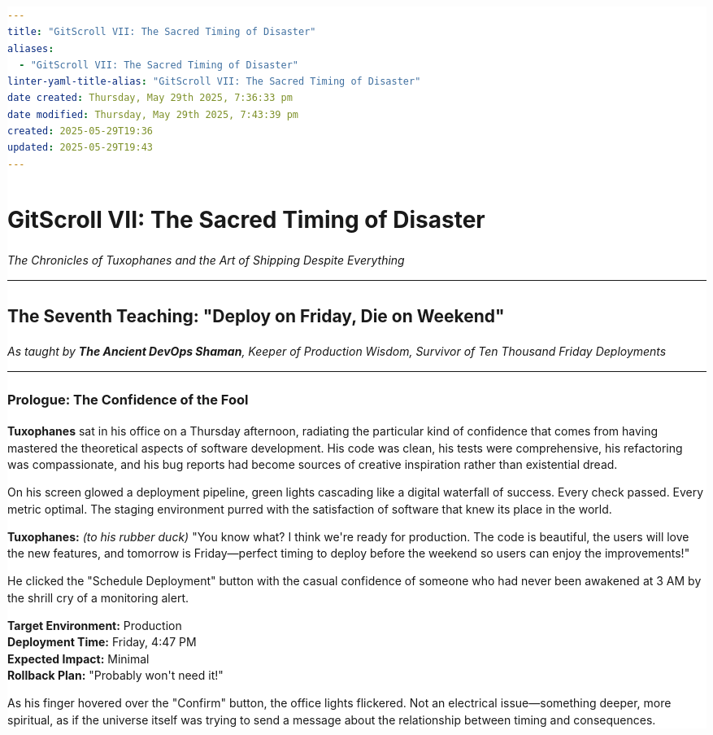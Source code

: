 ```yaml
---
title: "GitScroll VII: The Sacred Timing of Disaster"
aliases:
  - "GitScroll VII: The Sacred Timing of Disaster"
linter-yaml-title-alias: "GitScroll VII: The Sacred Timing of Disaster"
date created: Thursday, May 29th 2025, 7:36:33 pm
date modified: Thursday, May 29th 2025, 7:43:39 pm
created: 2025-05-29T19:36
updated: 2025-05-29T19:43
---
```


# GitScroll VII: The Sacred Timing of Disaster

_The Chronicles of Tuxophanes and the Art of Shipping Despite Everything_

---

## The Seventh Teaching: "Deploy on Friday, Die on Weekend"

_As taught by __The Ancient DevOps Shaman__, Keeper of Production Wisdom, Survivor of Ten Thousand Friday Deployments_

---

### Prologue: The Confidence of the Fool

__Tuxophanes__ sat in his office on a Thursday afternoon, radiating the particular kind of confidence that comes from having mastered the theoretical aspects of software development. His code was clean, his tests were comprehensive, his refactoring was compassionate, and his bug reports had become sources of creative inspiration rather than existential dread.

On his screen glowed a deployment pipeline, green lights cascading like a digital waterfall of success. Every check passed. Every metric optimal. The staging environment purred with the satisfaction of software that knew its place in the world.

__Tuxophanes:__ _(to his rubber duck)_ "You know what? I think we're ready for production. The code is beautiful, the users will love the new features, and tomorrow is Friday—perfect timing to deploy before the weekend so users can enjoy the improvements!"

He clicked the "Schedule Deployment" button with the casual confidence of someone who had never been awakened at 3 AM by the shrill cry of a monitoring alert.

__Target Environment:__ Production  
__Deployment Time:__ Friday, 4:47 PM  
__Expected Impact:__ Minimal  
__Rollback Plan:__ "Probably won't need it!"

As his finger hovered over the "Confirm" button, the office lights flickered. Not an electrical issue—something deeper, more spiritual, as if the universe itself was trying to send a message about the relationship between timing and consequences.
